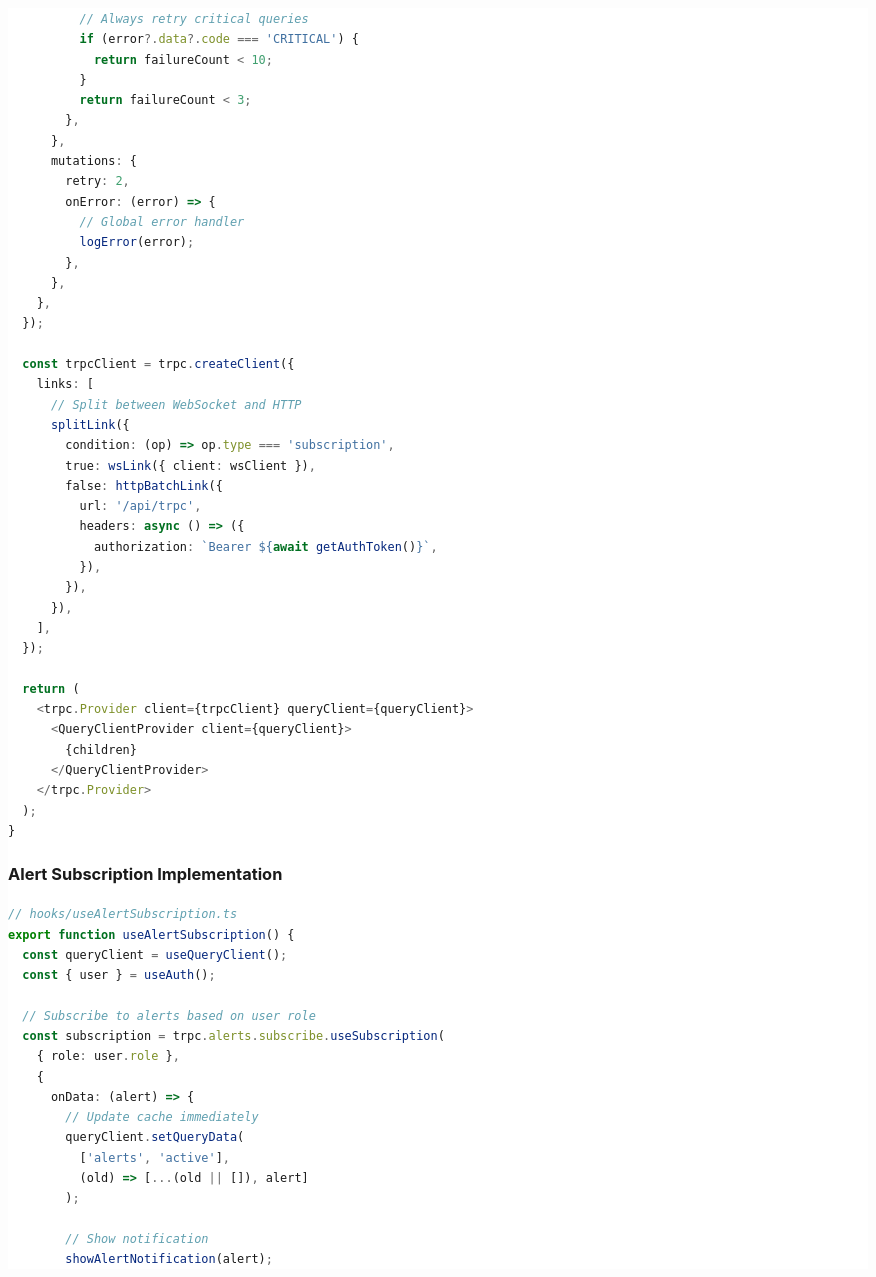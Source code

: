 ```typescript
          // Always retry critical queries
          if (error?.data?.code === 'CRITICAL') {
            return failureCount < 10;
          }
          return failureCount < 3;
        },
      },
      mutations: {
        retry: 2,
        onError: (error) => {
          // Global error handler
          logError(error);
        },
      },
    },
  });
  
  const trpcClient = trpc.createClient({
    links: [
      // Split between WebSocket and HTTP
      splitLink({
        condition: (op) => op.type === 'subscription',
        true: wsLink({ client: wsClient }),
        false: httpBatchLink({
          url: '/api/trpc',
          headers: async () => ({
            authorization: `Bearer ${await getAuthToken()}`,
          }),
        }),
      }),
    ],
  });
  
  return (
    <trpc.Provider client={trpcClient} queryClient={queryClient}>
      <QueryClientProvider client={queryClient}>
        {children}
      </QueryClientProvider>
    </trpc.Provider>
  );
}
```

### Alert Subscription Implementation
```typescript
// hooks/useAlertSubscription.ts
export function useAlertSubscription() {
  const queryClient = useQueryClient();
  const { user } = useAuth();
  
  // Subscribe to alerts based on user role
  const subscription = trpc.alerts.subscribe.useSubscription(
    { role: user.role },
    {
      onData: (alert) => {
        // Update cache immediately
        queryClient.setQueryData(
          ['alerts', 'active'],
          (old) => [...(old || []), alert]
        );
        
        // Show notification
        showAlertNotification(alert);
```